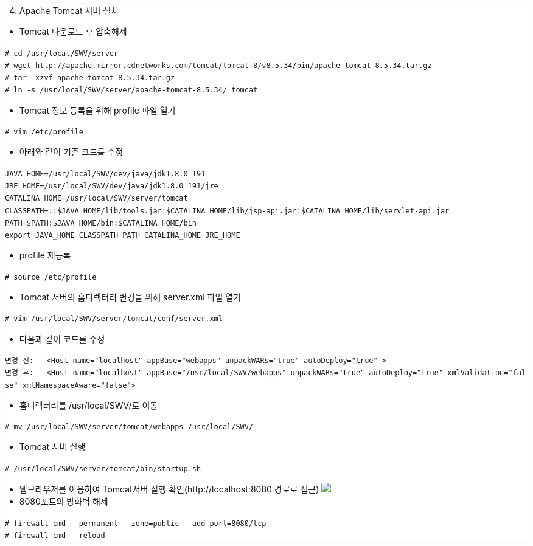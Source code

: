 

4. Apache Tomcat 서버 설치
- Tomcat 다운로드 후 압축해제
```
# cd /usr/local/SWV/server
# wget http://apache.mirror.cdnetworks.com/tomcat/tomcat-8/v8.5.34/bin/apache-tomcat-8.5.34.tar.gz
# tar -xzvf apache-tomcat-8.5.34.tar.gz
# ln -s /usr/local/SWV/server/apache-tomcat-8.5.34/ tomcat
```
- Tomcat 정보 등록을 위해 profile 파일 열기
```
# vim /etc/profile
```
- 아래와 같이 기존 코드를 수정
```
JAVA_HOME=/usr/local/SWV/dev/java/jdk1.8.0_191
JRE_HOME=/usr/local/SWV/dev/java/jdk1.8.0_191/jre
CATALINA_HOME=/usr/local/SWV/server/tomcat
CLASSPATH=.:$JAVA_HOME/lib/tools.jar:$CATALINA_HOME/lib/jsp-api.jar:$CATALINA_HOME/lib/servlet-api.jar
PATH=$PATH:$JAVA_HOME/bin:$CATALINA_HOME/bin
export JAVA_HOME CLASSPATH PATH CATALINA_HOME JRE_HOME
```
- profile 재등록
```
# source /etc/profile
```
- Tomcat 서버의 홈디렉터리 변경을 위해 server.xml 파일 열기
```
# vim /usr/local/SWV/server/tomcat/conf/server.xml
```
- 다음과 같이 코드를 수정
```
변경 전:	<Host name="localhost" appBase="webapps" unpackWARs="true" autoDeploy="true" >
변경 후:	<Host name="localhost" appBase="/usr/local/SWV/webapps" unpackWARs="true" autoDeploy="true" xmlValidation="false" xmlNamespaceAware="false">
```
- 홈디렉터리를 /usr/local/SWV/로 이동
```
# mv /usr/local/SWV/server/tomcat/webapps /usr/local/SWV/
```
- Tomcat 서버 실행
```
# /usr/local/SWV/server/tomcat/bin/startup.sh
```
- 웹브라우저를 이용하여 Tomcat서버 실행 확인(http://localhost:8080 경로로 접근)
![](images/002_tomcatresult.jpg)
- 8080포트의 방화벽 해제
```
# firewall-cmd --permanent --zone=public --add-port=8080/tcp
# firewall-cmd --reload
```


